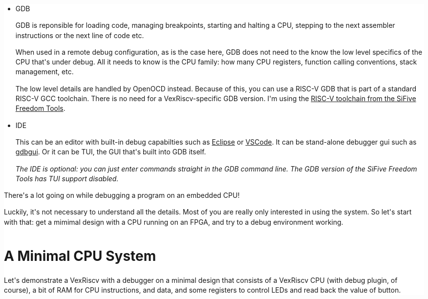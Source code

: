 * GDB

    GDB is reponsible for loading code, managing breakpoints, starting and halting a CPU, 
    stepping to the next assembler instructions or the next line of code etc.

    When used in a remote debug configuration, as is the case here, GDB does not need to
    the know the low level specifics of the CPU that's under debug. All it needs to know is the
    CPU family: how many CPU registers, function calling conventions, stack management,
    etc. 

    The low level details are handled by OpenOCD instead. Because of this, you can use
    a RISC-V GDB that is part of a standard RISC-V GCC toolchain. There is no need for
    a VexRiscv-specific GDB version. I'm using the 
    [RISC-V toolchain from the SiFive Freedom Tools](https://github.com/sifive/freedom-tools/releases).

* IDE

    This can be an editor with built-in debug capabilties such as [Eclipse](https://www.eclipse.org/ide/) 
    or [VSCode](https://code.visualstudio.com). It can be stand-alone debugger gui such as
    [gdbgui](https://www.gdbgui.com). Or it can be TUI, the GUI that's built into GDB
    itself.

    *The IDE is optional: you can just enter commands straight in the GDB command line.*
    *The GDB version of the SiFive Freedom Tools has TUI support disabled.*


There's a lot going on while debugging a program on an embedded CPU!

Luckily, it's not necessary to understand all the details. Most of you are really only
interested in using the system. So let's start with that: get a mimimal design with a
CPU running on an FPGA, and try to a debug environment working.

# A Minimal CPU System

Let's demonstrate a VexRiscv with a debugger on a minimal design that
consists of a VexRiscv CPU (with debug plugin, of course), a bit of RAM for CPU instructions,
and data, and some registers to control LEDs and read back the value of button.
